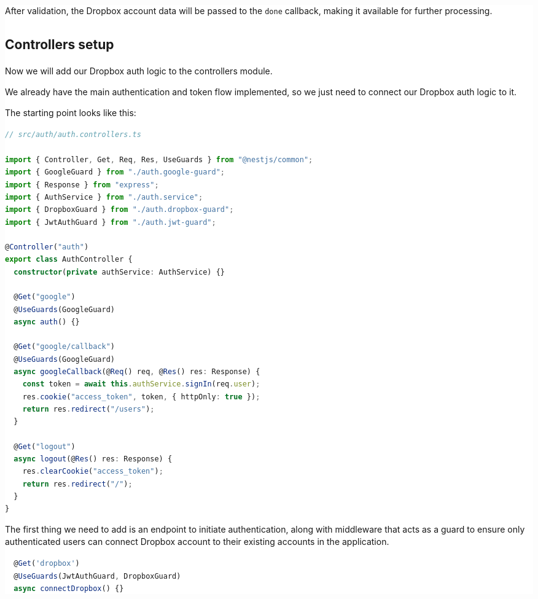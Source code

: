After validation, the Dropbox account data will be passed to the `done` callback, making it available for further processing.

## Controllers setup

Now we will add our Dropbox auth logic to the controllers module.

We already have the main authentication and token flow implemented, so we just need to connect our Dropbox auth logic to it.

The starting point looks like this:

```ts
// src/auth/auth.controllers.ts

import { Controller, Get, Req, Res, UseGuards } from "@nestjs/common";
import { GoogleGuard } from "./auth.google-guard";
import { Response } from "express";
import { AuthService } from "./auth.service";
import { DropboxGuard } from "./auth.dropbox-guard";
import { JwtAuthGuard } from "./auth.jwt-guard";

@Controller("auth")
export class AuthController {
  constructor(private authService: AuthService) {}

  @Get("google")
  @UseGuards(GoogleGuard)
  async auth() {}

  @Get("google/callback")
  @UseGuards(GoogleGuard)
  async googleCallback(@Req() req, @Res() res: Response) {
    const token = await this.authService.signIn(req.user);
    res.cookie("access_token", token, { httpOnly: true });
    return res.redirect("/users");
  }

  @Get("logout")
  async logout(@Res() res: Response) {
    res.clearCookie("access_token");
    return res.redirect("/");
  }
}
```

The first thing we need to add is an endpoint to initiate authentication, along with middleware that acts as a guard to ensure only authenticated users can connect Dropbox account to their existing accounts in the application.

```ts
  @Get('dropbox')
  @UseGuards(JwtAuthGuard, DropboxGuard)
  async connectDropbox() {}
```

